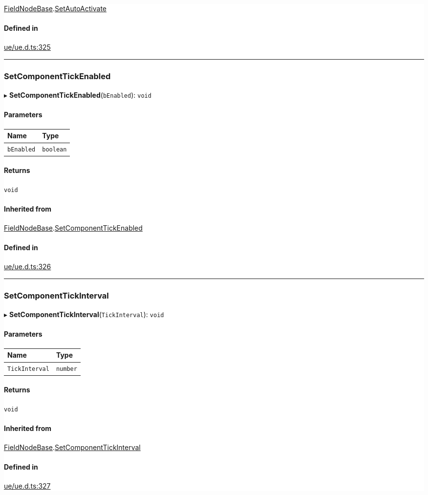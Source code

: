 [FieldNodeBase](ue_ue.FieldNodeBase.md).[SetAutoActivate](ue_ue.FieldNodeBase.md#setautoactivate)

#### Defined in

[ue/ue.d.ts:325](https://github.com/YugMetaverse/yug_typings/blob/b7d9b19/ue/ue.d.ts#L325)

___

### SetComponentTickEnabled

▸ **SetComponentTickEnabled**(`bEnabled`): `void`

#### Parameters

| Name | Type |
| :------ | :------ |
| `bEnabled` | `boolean` |

#### Returns

`void`

#### Inherited from

[FieldNodeBase](ue_ue.FieldNodeBase.md).[SetComponentTickEnabled](ue_ue.FieldNodeBase.md#setcomponenttickenabled)

#### Defined in

[ue/ue.d.ts:326](https://github.com/YugMetaverse/yug_typings/blob/b7d9b19/ue/ue.d.ts#L326)

___

### SetComponentTickInterval

▸ **SetComponentTickInterval**(`TickInterval`): `void`

#### Parameters

| Name | Type |
| :------ | :------ |
| `TickInterval` | `number` |

#### Returns

`void`

#### Inherited from

[FieldNodeBase](ue_ue.FieldNodeBase.md).[SetComponentTickInterval](ue_ue.FieldNodeBase.md#setcomponenttickinterval)

#### Defined in

[ue/ue.d.ts:327](https://github.com/YugMetaverse/yug_typings/blob/b7d9b19/ue/ue.d.ts#L327)
